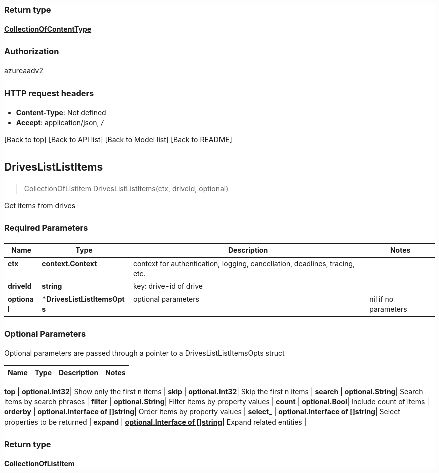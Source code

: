### Return type

[**CollectionOfContentType**](Collection_of_contentType.md)

### Authorization

[azureaadv2](../README.md#azureaadv2)

### HTTP request headers

- **Content-Type**: Not defined
- **Accept**: application/json, */*

[[Back to top]](#) [[Back to API list]](../README.md#documentation-for-api-endpoints)
[[Back to Model list]](../README.md#documentation-for-models)
[[Back to README]](../README.md)


## DrivesListListItems

> CollectionOfListItem DrivesListListItems(ctx, driveId, optional)

Get items from drives

### Required Parameters


Name | Type | Description  | Notes
------------- | ------------- | ------------- | -------------
**ctx** | **context.Context** | context for authentication, logging, cancellation, deadlines, tracing, etc.
**driveId** | **string**| key: drive-id of drive | 
 **optional** | ***DrivesListListItemsOpts** | optional parameters | nil if no parameters

### Optional Parameters

Optional parameters are passed through a pointer to a DrivesListListItemsOpts struct


Name | Type | Description  | Notes
------------- | ------------- | ------------- | -------------

 **top** | **optional.Int32**| Show only the first n items | 
 **skip** | **optional.Int32**| Skip the first n items | 
 **search** | **optional.String**| Search items by search phrases | 
 **filter** | **optional.String**| Filter items by property values | 
 **count** | **optional.Bool**| Include count of items | 
 **orderby** | [**optional.Interface of []string**](string.md)| Order items by property values | 
 **select_** | [**optional.Interface of []string**](string.md)| Select properties to be returned | 
 **expand** | [**optional.Interface of []string**](string.md)| Expand related entities | 

### Return type

[**CollectionOfListItem**](Collection_of_listItem.md)
